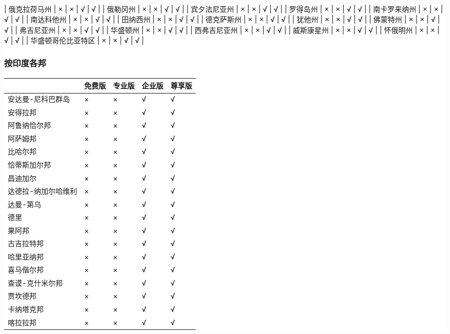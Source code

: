 | 俄克拉荷马州       | ×      | ×      | √      | √      |
| 俄勒冈州           | ×      | ×      | √      | √      |
| 宾夕法尼亚州       | ×      | ×      | √      | √      |
| 罗得岛州           | ×      | ×      | √      | √      |
| 南卡罗来纳州       | ×      | ×      | √      | √      |
| 南达科他州         | ×      | ×      | √      | √      |
| 田纳西州           | ×      | ×      | √      | √      |
| 德克萨斯州         | ×      | ×      | √      | √      |
| 犹他州             | ×      | ×      | √      | √      |
| 佛蒙特州           | ×      | ×      | √      | √      |
| 弗吉尼亚州         | ×      | ×      | √      | √      |
| 华盛顿州           | ×      | ×      | √      | √      |
| 西弗吉尼亚州       | ×      | ×      | √      | √      |
| 威斯康星州         | ×      | ×      | √      | √      |
| 怀俄明州           | ×      | ×      | √      | √      |
| 华盛顿哥伦比亚特区 | ×      | ×      | √      | √      |

### 按印度各邦

|                     | 免费版 | 专业版 | 企业版 | 尊享版 |
| ------------------- | ------ | ------ | ------ | ------ |
| 安达曼-尼科巴群岛   | ×      | ×      | √      | √      |
| 安得拉邦            | ×      | ×      | √      | √      |
| 阿鲁纳恰尔邦        | ×      | ×      | √      | √      |
| 阿萨姆邦            | ×      | ×      | √      | √      |
| 比哈尔邦            | ×      | ×      | √      | √      |
| 恰蒂斯加尔邦        | ×      | ×      | √      | √      |
| 昌迪加尔            | ×      | ×      | √      | √      |
| 达德拉-纳加尔哈维利 | ×      | ×      | √      | √      |
| 达曼-第乌           | ×      | ×      | √      | √      |
| 德里                | ×      | ×      | √      | √      |
| 果阿邦              | ×      | ×      | √      | √      |
| 古吉拉特邦          | ×      | ×      | √      | √      |
| 哈里亚纳邦          | ×      | ×      | √      | √      |
| 喜马偕尔邦          | ×      | ×      | √      | √      |
| 查谟-克什米尔邦     | ×      | ×      | √      | √      |
| 贾坎德邦            | ×      | ×      | √      | √      |
| 卡纳塔克邦          | ×      | ×      | √      | √      |
| 喀拉拉邦            | ×      | ×      | √      | √      |